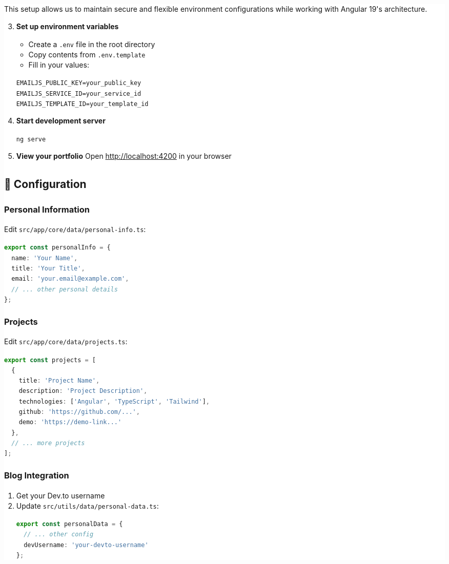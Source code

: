 This setup allows us to maintain secure and flexible environment configurations while working with Angular 19's architecture.   

3. **Set up environment variables**
   - Create a `.env` file in the root directory
   - Copy contents from `.env.template`
   - Fill in your values:
   ```env
   EMAILJS_PUBLIC_KEY=your_public_key
   EMAILJS_SERVICE_ID=your_service_id
   EMAILJS_TEMPLATE_ID=your_template_id
   ```

4. **Start development server**
   ```bash
   ng serve
   ```

5. **View your portfolio**
   Open [http://localhost:4200](http://localhost:4200) in your browser

## 📝 Configuration

### Personal Information
Edit `src/app/core/data/personal-info.ts`:
```typescript
export const personalInfo = {
  name: 'Your Name',
  title: 'Your Title',
  email: 'your.email@example.com',
  // ... other personal details
};
```

### Projects
Edit `src/app/core/data/projects.ts`:
```typescript
export const projects = [
  {
    title: 'Project Name',
    description: 'Project Description',
    technologies: ['Angular', 'TypeScript', 'Tailwind'],
    github: 'https://github.com/...',
    demo: 'https://demo-link...'
  },
  // ... more projects
];
```

### Blog Integration
1. Get your Dev.to username
2. Update `src/utils/data/personal-data.ts`:
   ```typescript
   export const personalData = {
     // ... other config
     devUsername: 'your-devto-username'
   };
   ```
